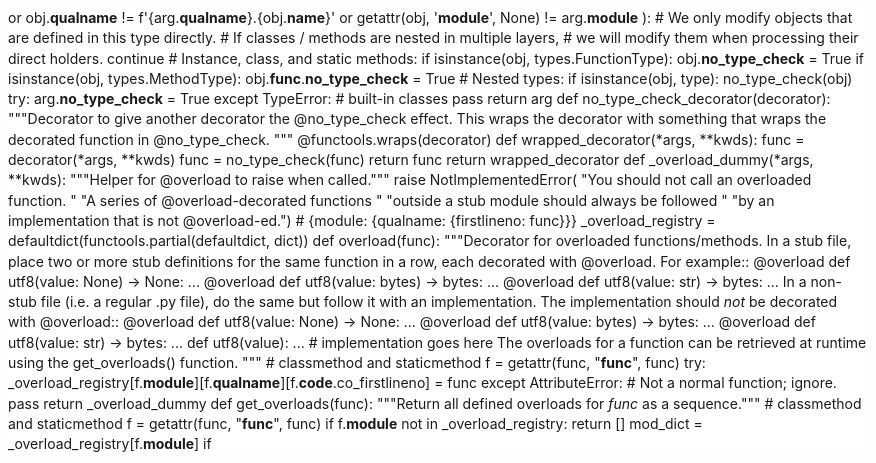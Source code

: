 or obj.__qualname__ != f'{arg.__qualname__}.{obj.__name__}'                     or getattr(obj, '__module__', None) != arg.__module__                 ):                     # We only modify objects that are defined in this type directly.                     # If classes / methods are nested in multiple layers,                     # we will modify them when processing their direct holders.                     continue                 # Instance, class, and static methods:                 if isinstance(obj, types.FunctionType):                     obj.__no_type_check__ = True                 if isinstance(obj, types.MethodType):                     obj.__func__.__no_type_check__ = True                 # Nested types:                 if isinstance(obj, type):                     no_type_check(obj)         try:             arg.__no_type_check__ = True         except TypeError:  # built-in classes             pass         return arg               def no_type_check_decorator(decorator):         """Decorator to give another decorator the @no_type_check effect.              This wraps the decorator with something that wraps the decorated         function in @no_type_check.         """         @functools.wraps(decorator)         def wrapped_decorator(*args, **kwds):             func = decorator(*args, **kwds)             func = no_type_check(func)             return func              return wrapped_decorator               def _overload_dummy(*args, **kwds):         """Helper for @overload to raise when called."""         raise NotImplementedError(             "You should not call an overloaded function. "             "A series of @overload-decorated functions "             "outside a stub module should always be followed "             "by an implementation that is not @overload-ed.")               # {module: {qualname: {firstlineno: func}}}     _overload_registry = defaultdict(functools.partial(defaultdict, dict))               def overload(func):         """Decorator for overloaded functions/methods.              In a stub file, place two or more stub definitions for the same         function in a row, each decorated with @overload.              For example::                  @overload             def utf8(value: None) -> None: ...             @overload             def utf8(value: bytes) -> bytes: ...             @overload             def utf8(value: str) -> bytes: ...              In a non-stub file (i.e. a regular .py file), do the same but         follow it with an implementation.  The implementation should *not*         be decorated with @overload::                  @overload             def utf8(value: None) -> None: ...             @overload             def utf8(value: bytes) -> bytes: ...             @overload             def utf8(value: str) -> bytes: ...             def utf8(value):                 ...  # implementation goes here              The overloads for a function can be retrieved at runtime using the         get_overloads() function.         """         # classmethod and staticmethod         f = getattr(func, "__func__", func)         try:             _overload_registry[f.__module__][f.__qualname__][f.__code__.co_firstlineno] = func         except AttributeError:             # Not a normal function; ignore.             pass         return _overload_dummy               def get_overloads(func):         """Return all defined overloads for *func* as a sequence."""         # classmethod and staticmethod         f = getattr(func, "__func__", func)         if f.__module__ not in _overload_registry:             return []         mod_dict = _overload_registry[f.__module__]         if
